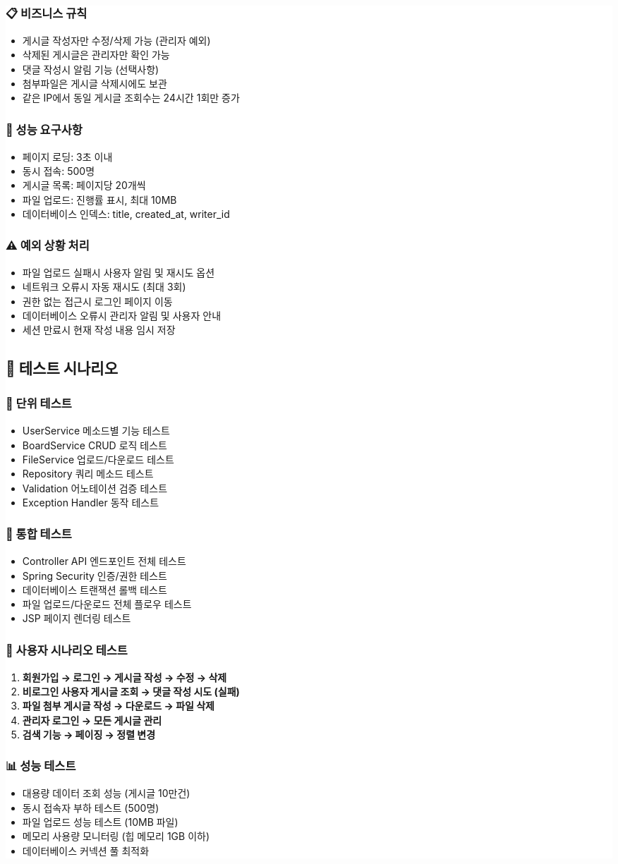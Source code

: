 ### 📋 비즈니스 규칙
- 게시글 작성자만 수정/삭제 가능 (관리자 예외)
- 삭제된 게시글은 관리자만 확인 가능
- 댓글 작성시 알림 기능 (선택사항)
- 첨부파일은 게시글 삭제시에도 보관
- 같은 IP에서 동일 게시글 조회수는 24시간 1회만 증가

### 🚀 성능 요구사항
- 페이지 로딩: 3초 이내
- 동시 접속: 500명
- 게시글 목록: 페이지당 20개씩
- 파일 업로드: 진행률 표시, 최대 10MB
- 데이터베이스 인덱스: title, created_at, writer_id

### ⚠️ 예외 상황 처리
- 파일 업로드 실패시 사용자 알림 및 재시도 옵션
- 네트워크 오류시 자동 재시도 (최대 3회)
- 권한 없는 접근시 로그인 페이지 이동
- 데이터베이스 오류시 관리자 알림 및 사용자 안내
- 세션 만료시 현재 작성 내용 임시 저장

## 🧪 테스트 시나리오

### 🔬 단위 테스트
- UserService 메소드별 기능 테스트
- BoardService CRUD 로직 테스트
- FileService 업로드/다운로드 테스트
- Repository 쿼리 메소드 테스트
- Validation 어노테이션 검증 테스트
- Exception Handler 동작 테스트

### 🔗 통합 테스트
- Controller API 엔드포인트 전체 테스트
- Spring Security 인증/권한 테스트
- 데이터베이스 트랜잭션 롤백 테스트
- 파일 업로드/다운로드 전체 플로우 테스트
- JSP 페이지 렌더링 테스트

### 👤 사용자 시나리오 테스트
1. **회원가입 → 로그인 → 게시글 작성 → 수정 → 삭제**
2. **비로그인 사용자 게시글 조회 → 댓글 작성 시도 (실패)**
3. **파일 첨부 게시글 작성 → 다운로드 → 파일 삭제**
4. **관리자 로그인 → 모든 게시글 관리**
5. **검색 기능 → 페이징 → 정렬 변경**

### 📊 성능 테스트
- 대용량 데이터 조회 성능 (게시글 10만건)
- 동시 접속자 부하 테스트 (500명)
- 파일 업로드 성능 테스트 (10MB 파일)
- 메모리 사용량 모니터링 (힙 메모리 1GB 이하)
- 데이터베이스 커넥션 풀 최적화

